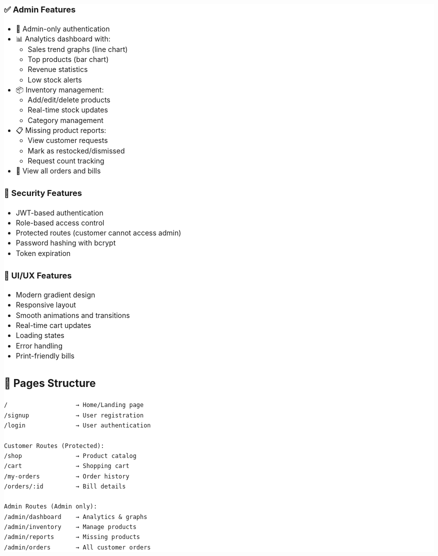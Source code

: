 ### ✅ Admin Features
- 🔐 Admin-only authentication
- 📊 Analytics dashboard with:
  - Sales trend graphs (line chart)
  - Top products (bar chart)
  - Revenue statistics
  - Low stock alerts
- 📦 Inventory management:
  - Add/edit/delete products
  - Real-time stock updates
  - Category management
- 📋 Missing product reports:
  - View customer requests
  - Mark as restocked/dismissed
  - Request count tracking
- 📑 View all orders and bills

### 🎯 Security Features
- JWT-based authentication
- Role-based access control
- Protected routes (customer cannot access admin)
- Password hashing with bcrypt
- Token expiration

### 💅 UI/UX Features
- Modern gradient design
- Responsive layout
- Smooth animations and transitions
- Real-time cart updates
- Loading states
- Error handling
- Print-friendly bills

## 📱 Pages Structure

```
/                   → Home/Landing page
/signup             → User registration
/login              → User authentication

Customer Routes (Protected):
/shop               → Product catalog
/cart               → Shopping cart
/my-orders          → Order history
/orders/:id         → Bill details

Admin Routes (Admin only):
/admin/dashboard    → Analytics & graphs
/admin/inventory    → Manage products
/admin/reports      → Missing products
/admin/orders       → All customer orders
```
